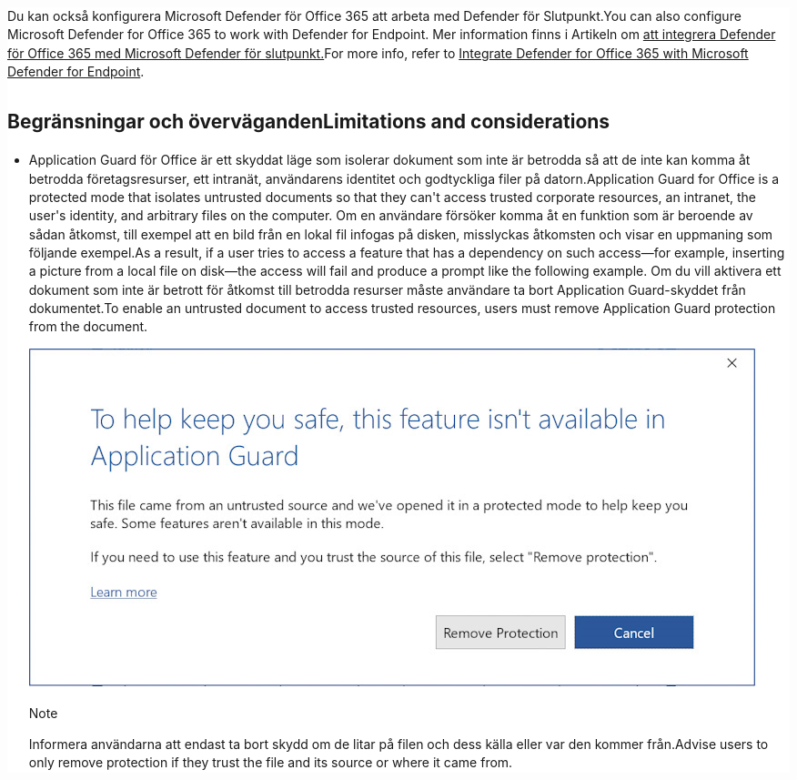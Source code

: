 <span data-ttu-id="f6bd0-230">Du kan också konfigurera Microsoft Defender för Office 365 att arbeta med Defender för Slutpunkt.</span><span class="sxs-lookup"><span data-stu-id="f6bd0-230">You can also configure Microsoft Defender for Office 365 to work with Defender for Endpoint.</span></span> <span data-ttu-id="f6bd0-231">Mer information finns i Artikeln om [att integrera Defender för Office 365 med Microsoft Defender för slutpunkt.](integrate-office-365-ti-with-mde.md)</span><span class="sxs-lookup"><span data-stu-id="f6bd0-231">For more info, refer to [Integrate Defender for Office 365 with Microsoft Defender for Endpoint](integrate-office-365-ti-with-mde.md).</span></span>

## <a name="limitations-and-considerations"></a><span data-ttu-id="f6bd0-232">Begränsningar och överväganden</span><span class="sxs-lookup"><span data-stu-id="f6bd0-232">Limitations and considerations</span></span>

* <span data-ttu-id="f6bd0-233">Application Guard för Office är ett skyddat läge som isolerar dokument som inte är betrodda så att de inte kan komma åt betrodda företagsresurser, ett intranät, användarens identitet och godtyckliga filer på datorn.</span><span class="sxs-lookup"><span data-stu-id="f6bd0-233">Application Guard for Office is a protected mode that isolates untrusted documents so that they can't access trusted corporate resources, an intranet, the user's identity, and arbitrary files on the computer.</span></span> <span data-ttu-id="f6bd0-234">Om en användare försöker komma åt en funktion som är beroende av sådan åtkomst, till exempel att en bild från en lokal fil infogas på disken, misslyckas åtkomsten och visar en uppmaning som följande exempel.</span><span class="sxs-lookup"><span data-stu-id="f6bd0-234">As a result, if a user tries to access a feature that has a dependency on such access—for example, inserting a picture from a local file on disk—the access will fail and produce a prompt like the following example.</span></span> <span data-ttu-id="f6bd0-235">Om du vill aktivera ett dokument som inte är betrott för åtkomst till betrodda resurser måste användare ta bort Application Guard-skyddet från dokumentet.</span><span class="sxs-lookup"><span data-stu-id="f6bd0-235">To enable an untrusted document to access trusted resources, users must remove Application Guard protection from the document.</span></span>

  ![Dialogruta som säger att funktionen inte är tillgänglig för att hjälpa dig att hålla dig säker](../../media/ag10-limitations.png)

  > [!NOTE]
  > <span data-ttu-id="f6bd0-237">Informera användarna att endast ta bort skydd om de litar på filen och dess källa eller var den kommer från.</span><span class="sxs-lookup"><span data-stu-id="f6bd0-237">Advise users to only remove protection if they trust the file and its source or where it came from.</span></span>
